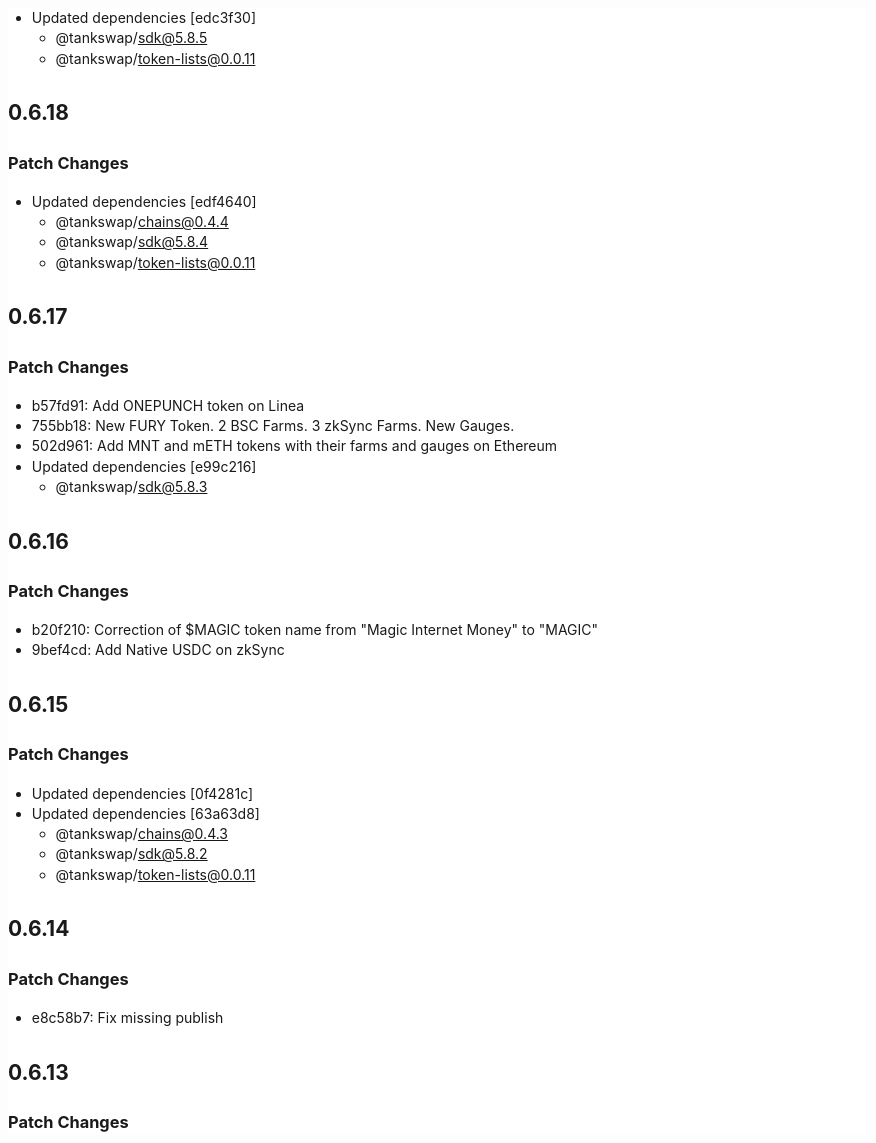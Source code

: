 - Updated dependencies [edc3f30]
  - @tankswap/sdk@5.8.5
  - @tankswap/token-lists@0.0.11

## 0.6.18

### Patch Changes

- Updated dependencies [edf4640]
  - @tankswap/chains@0.4.4
  - @tankswap/sdk@5.8.4
  - @tankswap/token-lists@0.0.11

## 0.6.17

### Patch Changes

- b57fd91: Add ONEPUNCH token on Linea
- 755bb18: New FURY Token. 2 BSC Farms. 3 zkSync Farms. New Gauges.
- 502d961: Add MNT and mETH tokens with their farms and gauges on Ethereum
- Updated dependencies [e99c216]
  - @tankswap/sdk@5.8.3

## 0.6.16

### Patch Changes

- b20f210: Correction of $MAGIC token name from "Magic Internet Money" to "MAGIC"
- 9bef4cd: Add Native USDC on zkSync

## 0.6.15

### Patch Changes

- Updated dependencies [0f4281c]
- Updated dependencies [63a63d8]
  - @tankswap/chains@0.4.3
  - @tankswap/sdk@5.8.2
  - @tankswap/token-lists@0.0.11

## 0.6.14

### Patch Changes

- e8c58b7: Fix missing publish

## 0.6.13

### Patch Changes
